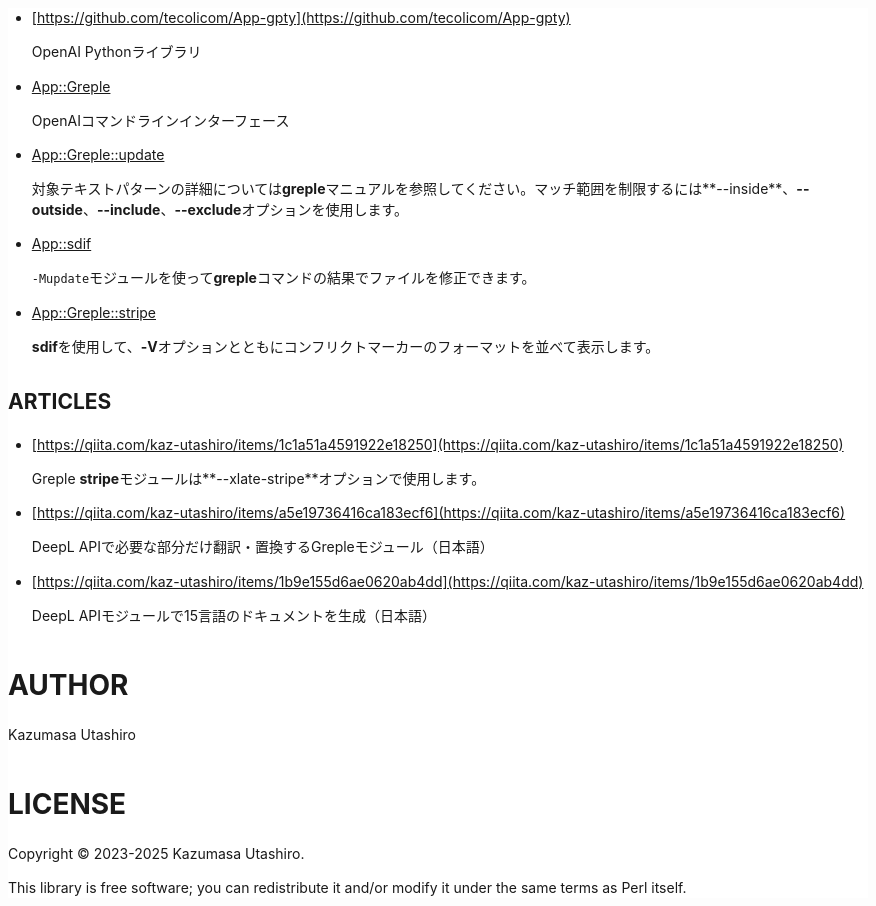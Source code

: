 - [https://github.com/tecolicom/App-gpty](https://github.com/tecolicom/App-gpty)

    OpenAI Pythonライブラリ

- [App::Greple](https://metacpan.org/pod/App%3A%3AGreple)

    OpenAIコマンドラインインターフェース

- [App::Greple::update](https://metacpan.org/pod/App%3A%3AGreple%3A%3Aupdate)

    対象テキストパターンの詳細については**greple**マニュアルを参照してください。マッチ範囲を制限するには**--inside**、**--outside**、**--include**、**--exclude**オプションを使用します。

- [App::sdif](https://metacpan.org/pod/App%3A%3Asdif)

    `-Mupdate`モジュールを使って**greple**コマンドの結果でファイルを修正できます。

- [App::Greple::stripe](https://metacpan.org/pod/App%3A%3AGreple%3A%3Astripe)

    **sdif**を使用して、**-V**オプションとともにコンフリクトマーカーのフォーマットを並べて表示します。

## ARTICLES

- [https://qiita.com/kaz-utashiro/items/1c1a51a4591922e18250](https://qiita.com/kaz-utashiro/items/1c1a51a4591922e18250)

    Greple **stripe**モジュールは**--xlate-stripe**オプションで使用します。

- [https://qiita.com/kaz-utashiro/items/a5e19736416ca183ecf6](https://qiita.com/kaz-utashiro/items/a5e19736416ca183ecf6)

    DeepL APIで必要な部分だけ翻訳・置換するGrepleモジュール（日本語）

- [https://qiita.com/kaz-utashiro/items/1b9e155d6ae0620ab4dd](https://qiita.com/kaz-utashiro/items/1b9e155d6ae0620ab4dd)

    DeepL APIモジュールで15言語のドキュメントを生成（日本語）

# AUTHOR

Kazumasa Utashiro

# LICENSE

Copyright © 2023-2025 Kazumasa Utashiro.

This library is free software; you can redistribute it and/or modify
it under the same terms as Perl itself.
